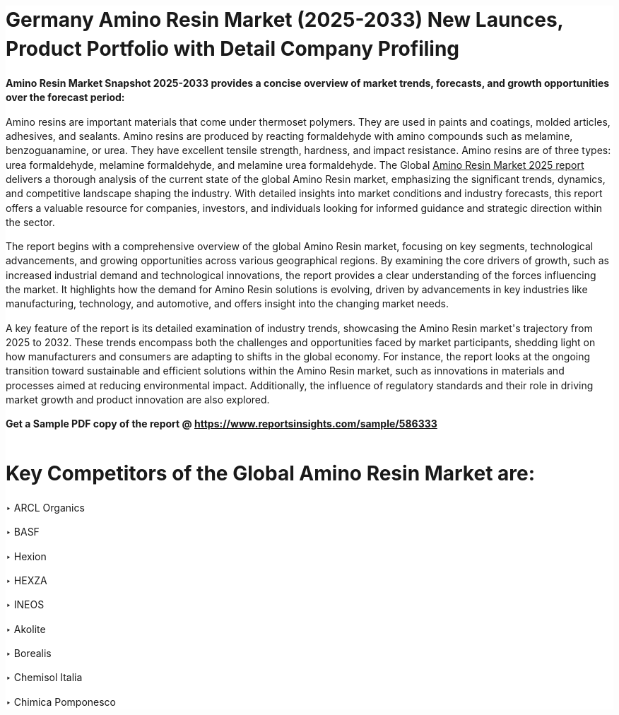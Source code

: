 # Germany Amino Resin Market (2025-2033) New Launces, Product Portfolio with Detail Company Profiling

<strong>Amino Resin Market Snapshot 2025-2033 provides a concise overview of market trends, forecasts, and growth opportunities over the forecast period:</strong>

Amino resins are important materials that come under thermoset polymers. They are used in paints and coatings, molded articles, adhesives, and sealants. Amino resins are produced by reacting formaldehyde with amino compounds such as melamine, benzoguanamine, or urea. They have excellent tensile strength, hardness, and impact resistance. Amino resins are of three types: urea formaldehyde, melamine formaldehyde, and melamine urea formaldehyde. The Global <a href=https://www.reportsinsights.com/sample/586333>Amino Resin Market 2025 report</a> delivers a thorough analysis of the current state of the global Amino Resin market, emphasizing the significant trends, dynamics, and competitive landscape shaping the industry. With detailed insights into market conditions and industry forecasts, this report offers a valuable resource for companies, investors, and individuals looking for informed guidance and strategic direction within the sector.

The report begins with a comprehensive overview of the global Amino Resin market, focusing on key segments, technological advancements, and growing opportunities across various geographical regions. By examining the core drivers of growth, such as increased industrial demand and technological innovations, the report provides a clear understanding of the forces influencing the market. It highlights how the demand for Amino Resin solutions is evolving, driven by advancements in key industries like manufacturing, technology, and automotive, and offers insight into the changing market needs.

A key feature of the report is its detailed examination of industry trends, showcasing the Amino Resin market's trajectory from 2025 to 2032. These trends encompass both the challenges and opportunities faced by market participants, shedding light on how manufacturers and consumers are adapting to shifts in the global economy. For instance, the report looks at the ongoing transition toward sustainable and efficient solutions within the Amino Resin market, such as innovations in materials and processes aimed at reducing environmental impact. Additionally, the influence of regulatory standards and their role in driving market growth and product innovation are also explored.

<strong>Get a Sample PDF copy of the report @ <a href=https://www.reportsinsights.com/sample/586333>https://www.reportsinsights.com/sample/586333</a></strong>

# <strong>Key Competitors of the Global Amino Resin Market are:</strong>

‣ ARCL Organics

‣ BASF

‣ Hexion

‣ HEXZA

‣ INEOS

‣ Akolite

‣ Borealis

‣ Chemisol Italia

‣ Chimica Pomponesco
